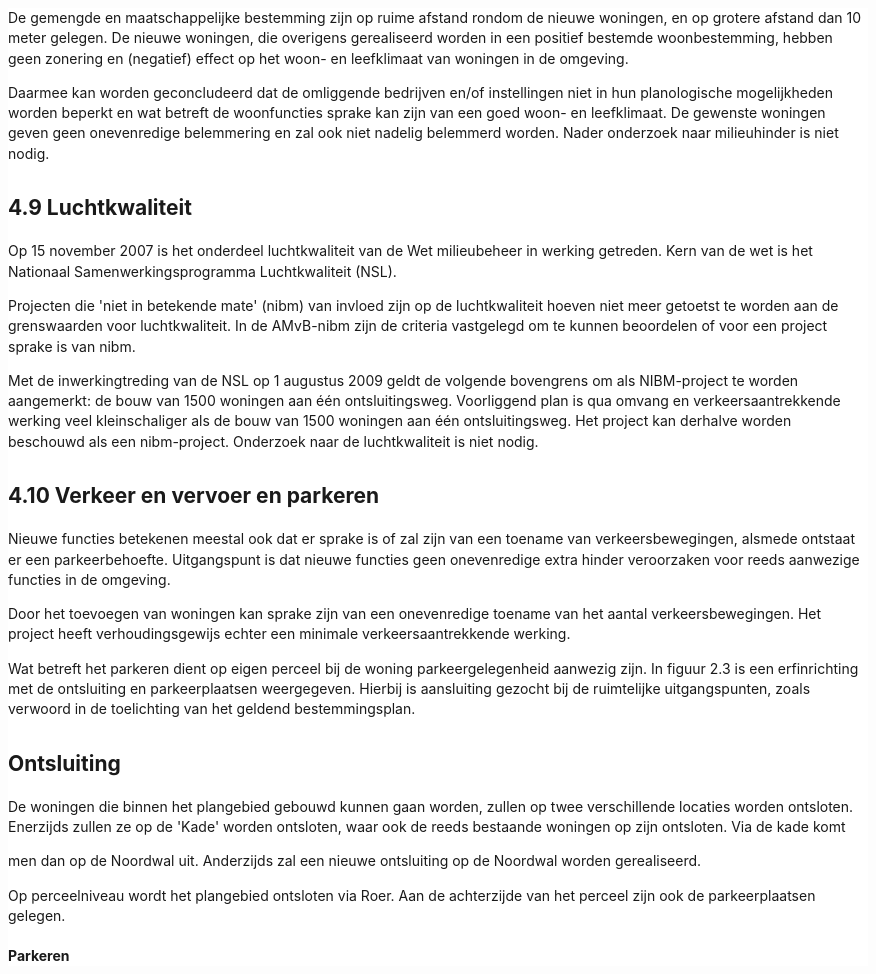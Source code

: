 De gemengde en maatschappelijke bestemming zijn op ruime afstand rondom de nieuwe woningen, en op grotere afstand dan 10 meter gelegen. De nieuwe woningen, die overigens gerealiseerd worden in een positief bestemde woonbestemming, hebben geen zonering en (negatief) effect op het woon- en leefklimaat van woningen in de omgeving.

Daarmee kan worden geconcludeerd dat de omliggende bedrijven en/of instellingen niet in hun planologische mogelijkheden worden beperkt en wat betreft de woonfuncties sprake kan zijn van een goed woon- en leefklimaat. De gewenste woningen geven geen onevenredige belemmering en zal ook niet nadelig belemmerd worden. Nader onderzoek naar milieuhinder is niet nodig.

## <span id="page-30-0"></span>**4.9 Luchtkwaliteit**

Op 15 november 2007 is het onderdeel luchtkwaliteit van de Wet milieubeheer in werking getreden. Kern van de wet is het Nationaal Samenwerkingsprogramma Luchtkwaliteit (NSL).

Projecten die 'niet in betekende mate' (nibm) van invloed zijn op de luchtkwaliteit hoeven niet meer getoetst te worden aan de grenswaarden voor luchtkwaliteit. In de AMvB-nibm zijn de criteria vastgelegd om te kunnen beoordelen of voor een project sprake is van nibm.

Met de inwerkingtreding van de NSL op 1 augustus 2009 geldt de volgende bovengrens om als NIBM-project te worden aangemerkt: de bouw van 1500 woningen aan één ontsluitingsweg. Voorliggend plan is qua omvang en verkeersaantrekkende werking veel kleinschaliger als de bouw van 1500 woningen aan één ontsluitingsweg. Het project kan derhalve worden beschouwd als een nibm-project. Onderzoek naar de luchtkwaliteit is niet nodig.

## <span id="page-30-1"></span>**4.10 Verkeer en vervoer en parkeren**

Nieuwe functies betekenen meestal ook dat er sprake is of zal zijn van een toename van verkeersbewegingen, alsmede ontstaat er een parkeerbehoefte. Uitgangspunt is dat nieuwe functies geen onevenredige extra hinder veroorzaken voor reeds aanwezige functies in de omgeving.

Door het toevoegen van woningen kan sprake zijn van een onevenredige toename van het aantal verkeersbewegingen. Het project heeft verhoudingsgewijs echter een minimale verkeersaantrekkende werking.

Wat betreft het parkeren dient op eigen perceel bij de woning parkeergelegenheid aanwezig zijn. In figuur 2.3 is een erfinrichting met de ontsluiting en parkeerplaatsen weergegeven. Hierbij is aansluiting gezocht bij de ruimtelijke uitgangspunten, zoals verwoord in de toelichting van het geldend bestemmingsplan.

## Ontsluiting

De woningen die binnen het plangebied gebouwd kunnen gaan worden, zullen op twee verschillende locaties worden ontsloten. Enerzijds zullen ze op de 'Kade' worden ontsloten, waar ook de reeds bestaande woningen op zijn ontsloten. Via de kade komt

men dan op de Noordwal uit. Anderzijds zal een nieuwe ontsluiting op de Noordwal worden gerealiseerd.

Op perceelniveau wordt het plangebied ontsloten via Roer. Aan de achterzijde van het perceel zijn ook de parkeerplaatsen gelegen.

#### Parkeren
